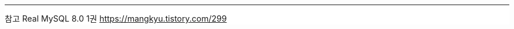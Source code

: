 <hr />
<p>참고
Real MySQL 8.0 1권
<a href="https://mangkyu.tistory.com/299">https://mangkyu.tistory.com/299</a></p>